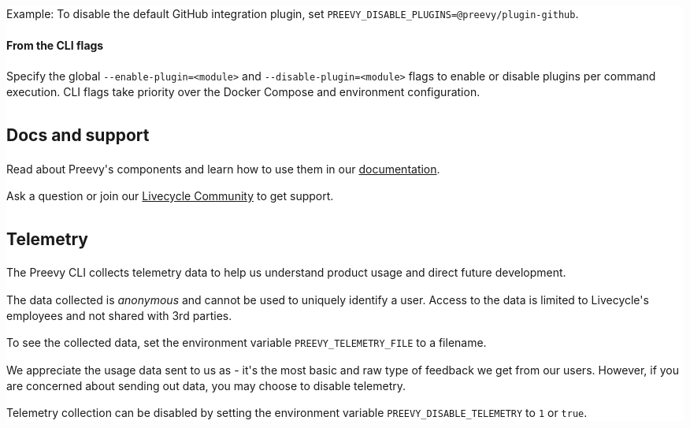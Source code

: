 Example: To disable the default GitHub integration plugin, set `PREEVY_DISABLE_PLUGINS=@preevy/plugin-github`.

#### From the CLI flags

Specify the global `--enable-plugin=<module>` and `--disable-plugin=<module>` flags to enable or disable plugins per command execution. CLI flags take priority over the Docker Compose and environment configuration.

## Docs and support

Read about Preevy's components and learn how to use them in our [documentation](https://preevy.dev/).

Ask a question or join our [Livecycle Community](https://community.livecycle.io) to get support.

## Telemetry

The Preevy CLI collects telemetry data to help us understand product usage and direct future development.

The data collected is *anonymous* and cannot be used to uniquely identify a user.
Access to the data is limited to Livecycle's employees and not shared with 3rd parties.

To see the collected data, set the environment variable `PREEVY_TELEMETRY_FILE` to a filename.

We appreciate the usage data sent to us as - it's the most basic and raw type of feedback we get from our users. However, if you are concerned about sending out data, you may choose to disable telemetry.

Telemetry collection can be disabled by setting the environment variable `PREEVY_DISABLE_TELEMETRY` to `1` or `true`.
